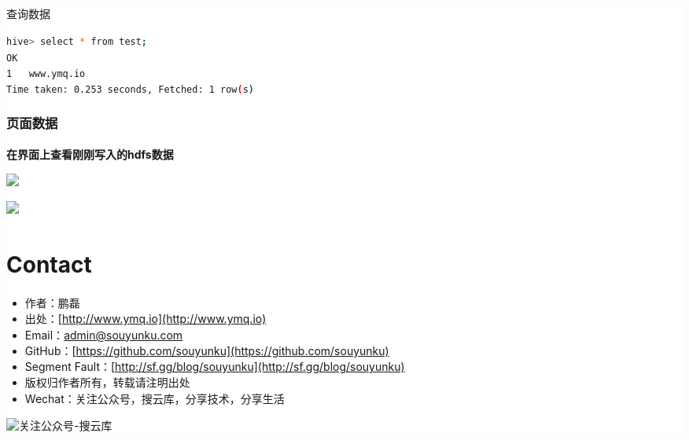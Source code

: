 查询数据

```sh
hive> select * from test;
OK
1	www.ymq.io
Time taken: 0.253 seconds, Fetched: 1 row(s)
```


### 页面数据


**在界面上查看刚刚写入的hdfs数据**

![][1]

![][2]

[1]: /images/2017/hive/hive-db.png
[2]: /images/2017/hive/hive-db-block.png

# Contact

 - 作者：鹏磊  
 - 出处：[http://www.ymq.io](http://www.ymq.io)  
 - Email：[admin@souyunku.com](admin@souyunku.com)  
 - GitHub：[https://github.com/souyunku](https://github.com/souyunku)  
 - Segment Fault：[http://sf.gg/blog/souyunku](http://sf.gg/blog/souyunku)  
 - 版权归作者所有，转载请注明出处
 - Wechat：关注公众号，搜云库，分享技术，分享生活
 
![关注公众号-搜云库](http://www.ymq.io/images/souyunku.png "搜云库")

